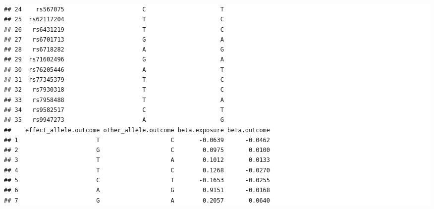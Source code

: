     ## 24    rs567075                      C                     T
    ## 25  rs62117204                      T                     C
    ## 26   rs6431219                      T                     C
    ## 27   rs6701713                      G                     A
    ## 28   rs6718282                      A                     G
    ## 29  rs71602496                      G                     A
    ## 30  rs76205446                      A                     T
    ## 31  rs77345379                      T                     C
    ## 32   rs7930318                      T                     C
    ## 33   rs7958488                      T                     A
    ## 34   rs9582517                      C                     T
    ## 35   rs9947273                      A                     G
    ##    effect_allele.outcome other_allele.outcome beta.exposure beta.outcome
    ## 1                      T                    C       -0.0639      -0.0462
    ## 2                      G                    C        0.0975       0.0100
    ## 3                      T                    A        0.1012       0.0133
    ## 4                      T                    C        0.1268      -0.0270
    ## 5                      C                    T       -0.1653      -0.0255
    ## 6                      A                    G        0.9151      -0.0168
    ## 7                      G                    A        0.2057       0.0640